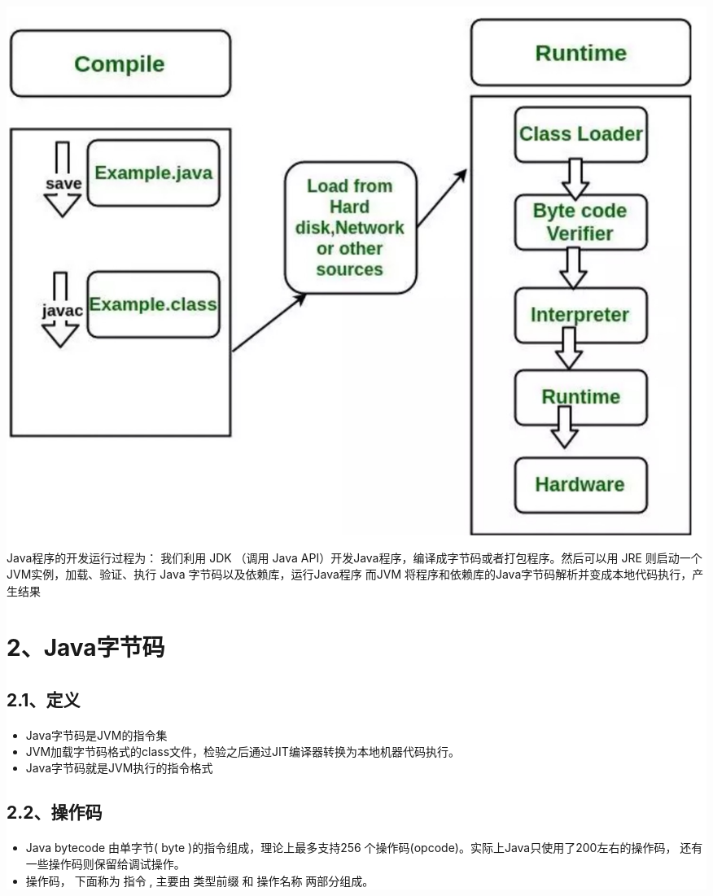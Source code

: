 ![1.png](../../public/jvm/2.png)
Java程序的开发运行过程为： 我们利用 JDK （调用 Java API）开发Java程序，编译成字节码或者打包程序。然后可以用 JRE 则启动一个JVM实例，加载、验证、执行 Java 字节码以及依赖库，运行Java程序 而JVM 将程序和依赖库的Java字节码解析并变成本地代码执行，产生结果

# 2、Java字节码

## 2.1、定义

- Java字节码是JVM的指令集
- JVM加载字节码格式的class文件，检验之后通过JIT编译器转换为本地机器代码执行。
- Java字节码就是JVM执行的指令格式

## 2.2、操作码

- Java bytecode 由单字节( byte )的指令组成，理论上最多支持256 个操作码(opcode)。实际上Java只使用了200左右的操作码， 还有一些操作码则保留给调试操作。
- 操作码， 下面称为 指令 , 主要由 类型前缀 和 操作名称 两部分组成。
